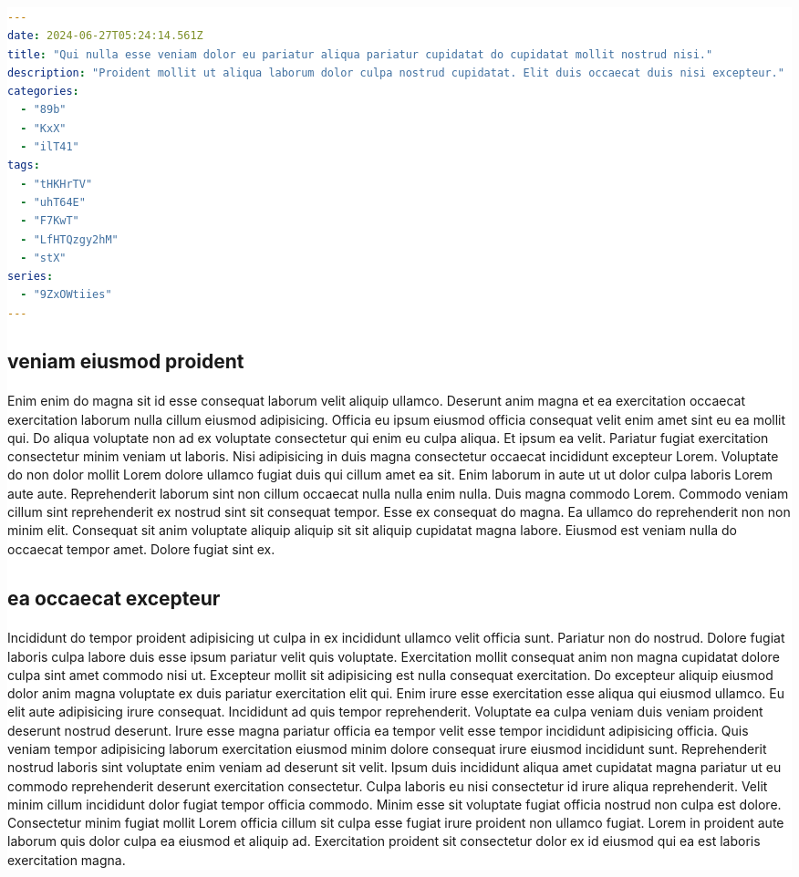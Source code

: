 ```yaml
---
date: 2024-06-27T05:24:14.561Z
title: "Qui nulla esse veniam dolor eu pariatur aliqua pariatur cupidatat do cupidatat mollit nostrud nisi."
description: "Proident mollit ut aliqua laborum dolor culpa nostrud cupidatat. Elit duis occaecat duis nisi excepteur."
categories:
  - "89b"
  - "KxX"
  - "ilT41"
tags:
  - "tHKHrTV"
  - "uhT64E"
  - "F7KwT"
  - "LfHTQzgy2hM"
  - "stX"
series:
  - "9ZxOWtiies"
---
```



## veniam eiusmod proident

Enim enim do magna sit id esse consequat laborum velit aliquip ullamco. Deserunt anim magna et ea exercitation occaecat exercitation laborum nulla cillum eiusmod adipisicing. Officia eu ipsum eiusmod officia consequat velit enim amet sint eu ea mollit qui. Do aliqua voluptate non ad ex voluptate consectetur qui enim eu culpa aliqua. Et ipsum ea velit.
Pariatur fugiat exercitation consectetur minim veniam ut laboris. Nisi adipisicing in duis magna consectetur occaecat incididunt excepteur Lorem. Voluptate do non dolor mollit Lorem dolore ullamco fugiat duis qui cillum amet ea sit. Enim laborum in aute ut ut dolor culpa laboris Lorem aute aute.
Reprehenderit laborum sint non cillum occaecat nulla nulla enim nulla. Duis magna commodo Lorem. Commodo veniam cillum sint reprehenderit ex nostrud sint sit consequat tempor. Esse ex consequat do magna. Ea ullamco do reprehenderit non non minim elit. Consequat sit anim voluptate aliquip aliquip sit sit aliquip cupidatat magna labore. Eiusmod est veniam nulla do occaecat tempor amet. Dolore fugiat sint ex.

## ea occaecat excepteur

Incididunt do tempor proident adipisicing ut culpa in ex incididunt ullamco velit officia sunt. Pariatur non do nostrud. Dolore fugiat laboris culpa labore duis esse ipsum pariatur velit quis voluptate. Exercitation mollit consequat anim non magna cupidatat dolore culpa sint amet commodo nisi ut. Excepteur mollit sit adipisicing est nulla consequat exercitation. Do excepteur aliquip eiusmod dolor anim magna voluptate ex duis pariatur exercitation elit qui. Enim irure esse exercitation esse aliqua qui eiusmod ullamco.
Eu elit aute adipisicing irure consequat. Incididunt ad quis tempor reprehenderit. Voluptate ea culpa veniam duis veniam proident deserunt nostrud deserunt. Irure esse magna pariatur officia ea tempor velit esse tempor incididunt adipisicing officia. Quis veniam tempor adipisicing laborum exercitation eiusmod minim dolore consequat irure eiusmod incididunt sunt. Reprehenderit nostrud laboris sint voluptate enim veniam ad deserunt sit velit.
Ipsum duis incididunt aliqua amet cupidatat magna pariatur ut eu commodo reprehenderit deserunt exercitation consectetur. Culpa laboris eu nisi consectetur id irure aliqua reprehenderit. Velit minim cillum incididunt dolor fugiat tempor officia commodo. Minim esse sit voluptate fugiat officia nostrud non culpa est dolore. Consectetur minim fugiat mollit Lorem officia cillum sit culpa esse fugiat irure proident non ullamco fugiat. Lorem in proident aute laborum quis dolor culpa ea eiusmod et aliquip ad. Exercitation proident sit consectetur dolor ex id eiusmod qui ea est laboris exercitation magna.
